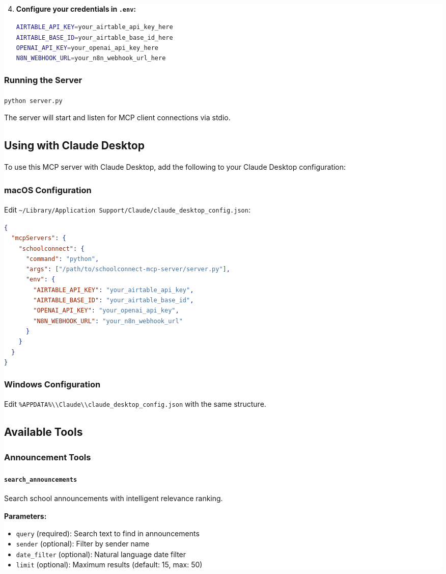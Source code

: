 4. **Configure your credentials in `.env`:**
   ```bash
   AIRTABLE_API_KEY=your_airtable_api_key_here
   AIRTABLE_BASE_ID=your_airtable_base_id_here
   OPENAI_API_KEY=your_openai_api_key_here
   N8N_WEBHOOK_URL=your_n8n_webhook_url_here
   ```

### Running the Server

```bash
python server.py
```

The server will start and listen for MCP client connections via stdio.

## Using with Claude Desktop

To use this MCP server with Claude Desktop, add the following to your Claude Desktop configuration:

### macOS Configuration
Edit `~/Library/Application Support/Claude/claude_desktop_config.json`:

```json
{
  "mcpServers": {
    "schoolconnect": {
      "command": "python",
      "args": ["/path/to/schoolconnect-mcp-server/server.py"],
      "env": {
        "AIRTABLE_API_KEY": "your_airtable_api_key",
        "AIRTABLE_BASE_ID": "your_airtable_base_id", 
        "OPENAI_API_KEY": "your_openai_api_key",
        "N8N_WEBHOOK_URL": "your_n8n_webhook_url"
      }
    }
  }
}
```

### Windows Configuration
Edit `%APPDATA%\\Claude\\claude_desktop_config.json` with the same structure.

## Available Tools

### Announcement Tools

#### `search_announcements`
Search school announcements with intelligent relevance ranking.

**Parameters:**
- `query` (required): Search text to find in announcements
- `sender` (optional): Filter by sender name
- `date_filter` (optional): Natural language date filter
- `limit` (optional): Maximum results (default: 15, max: 50)
